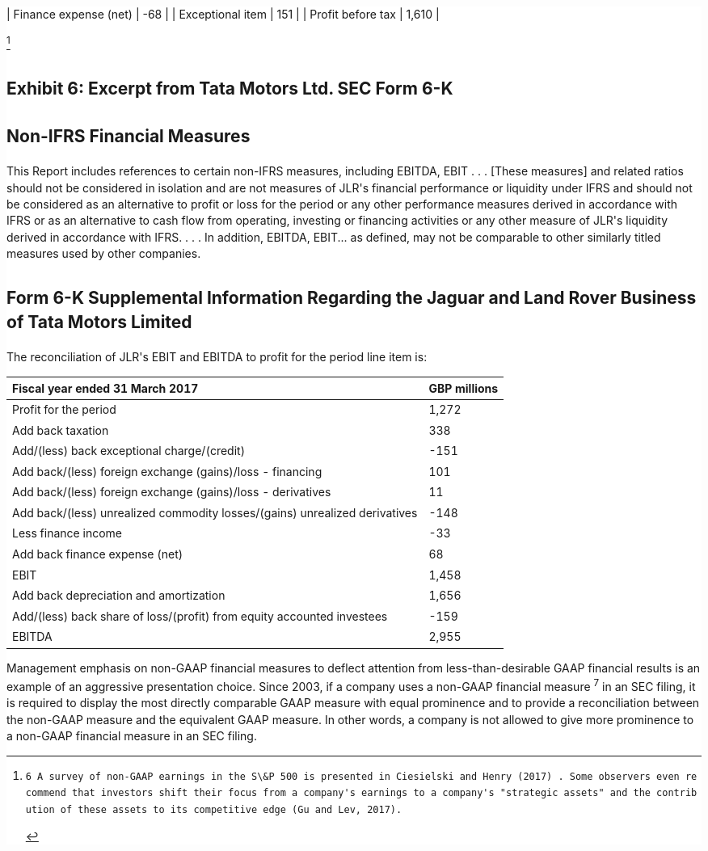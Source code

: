 | Finance expense (net) | -68 |
| Exceptional item | 151 |
| Profit before tax | 1,610 |

[^3]
## Exhibit 6: Excerpt from Tata Motors Ltd. SEC Form 6-K

## Non-IFRS Financial Measures

This Report includes references to certain non-IFRS measures, including EBITDA, EBIT . . . [These measures] and related ratios should not be considered in isolation and are not measures of JLR's financial performance or liquidity under IFRS and should not be considered as an alternative to profit or loss for the period or any other performance measures derived in accordance with IFRS or as an alternative to cash flow from operating, investing or financing activities or any other measure of JLR's liquidity derived in accordance with IFRS. . . . In addition, EBITDA, EBIT... as defined, may not be comparable to other similarly titled measures used by other companies.

## Form 6-K Supplemental Information Regarding the Jaguar and Land Rover Business of Tata Motors Limited

The reconciliation of JLR's EBIT and EBITDA to profit for the period line item is:

| Fiscal year ended 31 March 2017 | GBP millions |
| :--- | :--- |
| Profit for the period | 1,272 |
| Add back taxation | 338 |
| Add/(less) back exceptional charge/(credit) | -151 |
| Add back/(less) foreign exchange (gains)/loss - financing | 101 |
| Add back/(less) foreign exchange (gains)/loss - derivatives | 11 |
| Add back/(less) unrealized commodity losses/(gains) unrealized derivatives | -148 |
| Less finance income | -33 |
| Add back finance expense (net) | 68 |
| EBIT | 1,458 |
| Add back depreciation and amortization | 1,656 |
| Add/(less) back share of loss/(profit) from equity accounted investees | -159 |
| EBITDA | 2,955 |

Management emphasis on non-GAAP financial measures to deflect attention from less-than-desirable GAAP financial results is an example of an aggressive presentation choice. Since 2003, if a company uses a non-GAAP financial measure ${ }^{7}$ in an SEC filing, it is required to display the most directly comparable GAAP measure with equal prominence and to provide a reconciliation between the non-GAAP measure and the equivalent GAAP measure. In other words, a company is not allowed to give more prominence to a non-GAAP financial measure in an SEC filing.


[^0]:    2 The characteristics of decision-useful information are identical under IFRS and US GAAP. In September 2010, the IASB adopted the Conceptual Framework for Financial Reporting in place of the Framework for the Preparation and Presentation of Financial Statements (1989). The Conceptual Framework represents the partial completion of a joint convergence project between the IASB and FASB on an updated framework. The Conceptual Framework (2010) contains two updated chapters: "The Objective of Financial Reporting" and "Qualitative Characteristics of Useful Financial Information." The remainder of the material in the Conceptual Framework is from the Framework (1989) and will be updated as the project is completed. Also in September 2010, the FASB issued Concepts Statement 8, "Conceptual Framework for Financial Reporting," to replace Concepts Statements 1 and 2.
[^1]:    3 Text from conceptual frameworks referenced in Note 4.
[^2]:    5 The term "non-GAAP" refers generally to all metrics that are non-compliant with GAAP and thus includes "non-IFRS" metrics.
[^3]:    6 A survey of non-GAAP earnings in the S\&P 500 is presented in Ciesielski and Henry (2017) . Some observers even recommend that investors shift their focus from a company's earnings to a company's "strategic assets" and the contribution of these assets to its competitive edge (Gu and Lev, 2017).
[^4]:    7 Non-domestic private issuers can file financial statements prepared in accordance with IFRS without reconciliation to US GAAP. The SEC recognizes US GAAP and IFRS as GAAP.
[^5]:    8 Various definitions have appeared in academic research. Closest to the discussion is Schipper (1989), which uses the term "earnings management" to mean "disclosure management' in the sense of a purposeful intervention in the external financial reporting process, with the intent of obtaining some private gain (as opposed to, say, merely facilitating the neutral operation of the process)."